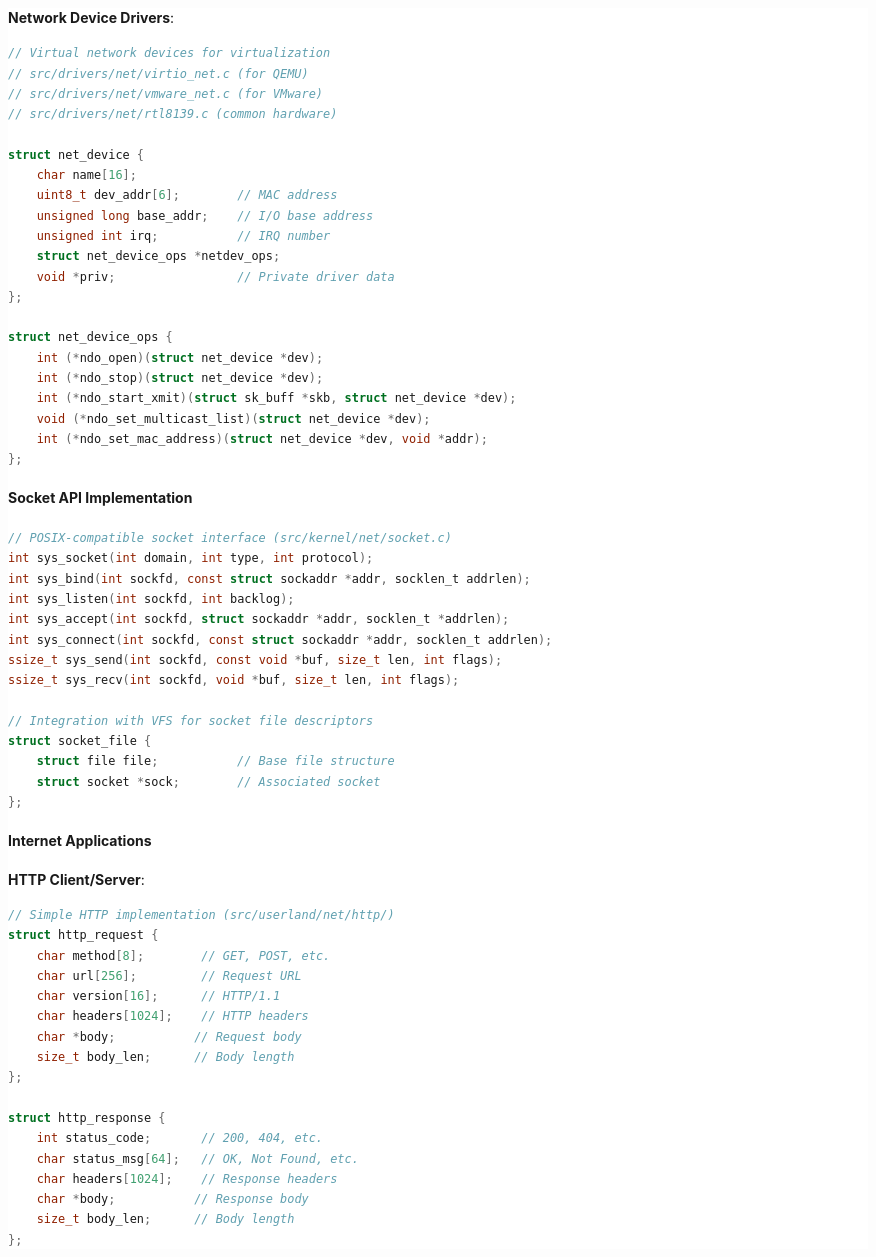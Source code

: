 
**Network Device Drivers**:
```c
// Virtual network devices for virtualization
// src/drivers/net/virtio_net.c (for QEMU)
// src/drivers/net/vmware_net.c (for VMware)  
// src/drivers/net/rtl8139.c (common hardware)

struct net_device {
    char name[16];
    uint8_t dev_addr[6];        // MAC address
    unsigned long base_addr;    // I/O base address
    unsigned int irq;           // IRQ number
    struct net_device_ops *netdev_ops;
    void *priv;                 // Private driver data
};

struct net_device_ops {
    int (*ndo_open)(struct net_device *dev);
    int (*ndo_stop)(struct net_device *dev);
    int (*ndo_start_xmit)(struct sk_buff *skb, struct net_device *dev);
    void (*ndo_set_multicast_list)(struct net_device *dev);
    int (*ndo_set_mac_address)(struct net_device *dev, void *addr);
};
```

#### Socket API Implementation
```c
// POSIX-compatible socket interface (src/kernel/net/socket.c)
int sys_socket(int domain, int type, int protocol);
int sys_bind(int sockfd, const struct sockaddr *addr, socklen_t addrlen);
int sys_listen(int sockfd, int backlog);
int sys_accept(int sockfd, struct sockaddr *addr, socklen_t *addrlen);
int sys_connect(int sockfd, const struct sockaddr *addr, socklen_t addrlen);
ssize_t sys_send(int sockfd, const void *buf, size_t len, int flags);
ssize_t sys_recv(int sockfd, void *buf, size_t len, int flags);

// Integration with VFS for socket file descriptors
struct socket_file {
    struct file file;           // Base file structure
    struct socket *sock;        // Associated socket
};
```

#### Internet Applications
**HTTP Client/Server**:
```c
// Simple HTTP implementation (src/userland/net/http/)
struct http_request {
    char method[8];        // GET, POST, etc.
    char url[256];         // Request URL
    char version[16];      // HTTP/1.1
    char headers[1024];    // HTTP headers
    char *body;           // Request body
    size_t body_len;      // Body length
};

struct http_response {
    int status_code;       // 200, 404, etc.
    char status_msg[64];   // OK, Not Found, etc.
    char headers[1024];    // Response headers
    char *body;           // Response body
    size_t body_len;      // Body length
};

```